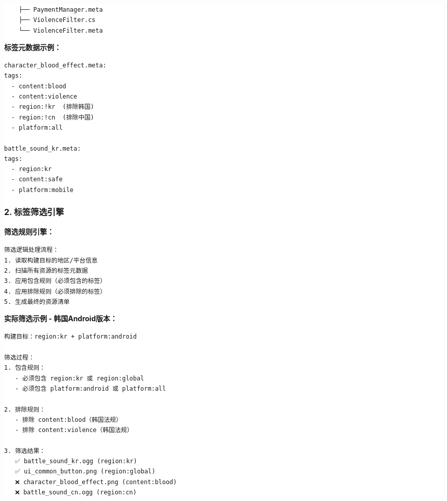 ```
    ├── PaymentManager.meta
    ├── ViolenceFilter.cs
    └── ViolenceFilter.meta
```

**标签元数据示例：**
```
character_blood_effect.meta:
tags:
  - content:blood
  - content:violence
  - region:!kr  (排除韩国)
  - region:!cn  (排除中国)
  - platform:all

battle_sound_kr.meta:
tags:
  - region:kr
  - content:safe
  - platform:mobile
```

### 2. 标签筛选引擎

**筛选规则引擎：**
```
筛选逻辑处理流程：
1. 读取构建目标的地区/平台信息
2. 扫描所有资源的标签元数据
3. 应用包含规则（必须包含的标签）
4. 应用排除规则（必须排除的标签）
5. 生成最终的资源清单
```

**实际筛选示例 - 韩国Android版本：**
```
构建目标：region:kr + platform:android

筛选过程：
1. 包含规则：
   - 必须包含 region:kr 或 region:global
   - 必须包含 platform:android 或 platform:all

2. 排除规则：
   - 排除 content:blood（韩国法规）
   - 排除 content:violence（韩国法规）

3. 筛选结果：
   ✅ battle_sound_kr.ogg (region:kr)
   ✅ ui_common_button.png (region:global)
   ❌ character_blood_effect.png (content:blood)
   ❌ battle_sound_cn.ogg (region:cn)
```
